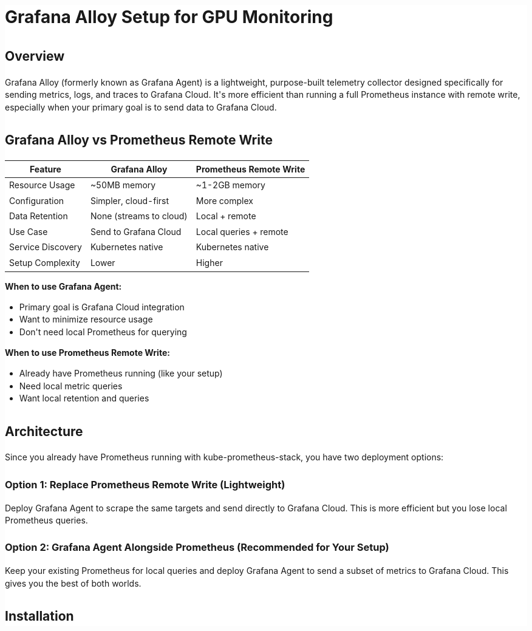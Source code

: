 # Grafana Alloy Setup for GPU Monitoring

## Overview

Grafana Alloy (formerly known as Grafana Agent) is a lightweight, purpose-built telemetry collector designed specifically for sending metrics, logs, and traces to Grafana Cloud. It's more efficient than running a full Prometheus instance with remote write, especially when your primary goal is to send data to Grafana Cloud.

## Grafana Alloy vs Prometheus Remote Write

| Feature | Grafana Alloy | Prometheus Remote Write |
|---------|---------------|-------------------------|
| Resource Usage | ~50MB memory | ~1-2GB memory |
| Configuration | Simpler, cloud-first | More complex |
| Data Retention | None (streams to cloud) | Local + remote |
| Use Case | Send to Grafana Cloud | Local queries + remote |
| Service Discovery | Kubernetes native | Kubernetes native |
| Setup Complexity | Lower | Higher |

**When to use Grafana Agent:**
- Primary goal is Grafana Cloud integration
- Want to minimize resource usage
- Don't need local Prometheus for querying

**When to use Prometheus Remote Write:**
- Already have Prometheus running (like your setup)
- Need local metric queries
- Want local retention and queries

## Architecture

Since you already have Prometheus running with kube-prometheus-stack, you have two deployment options:

### Option 1: Replace Prometheus Remote Write (Lightweight)
Deploy Grafana Agent to scrape the same targets and send directly to Grafana Cloud. This is more efficient but you lose local Prometheus queries.

### Option 2: Grafana Agent Alongside Prometheus (Recommended for Your Setup)
Keep your existing Prometheus for local queries and deploy Grafana Agent to send a subset of metrics to Grafana Cloud. This gives you the best of both worlds.

## Installation
